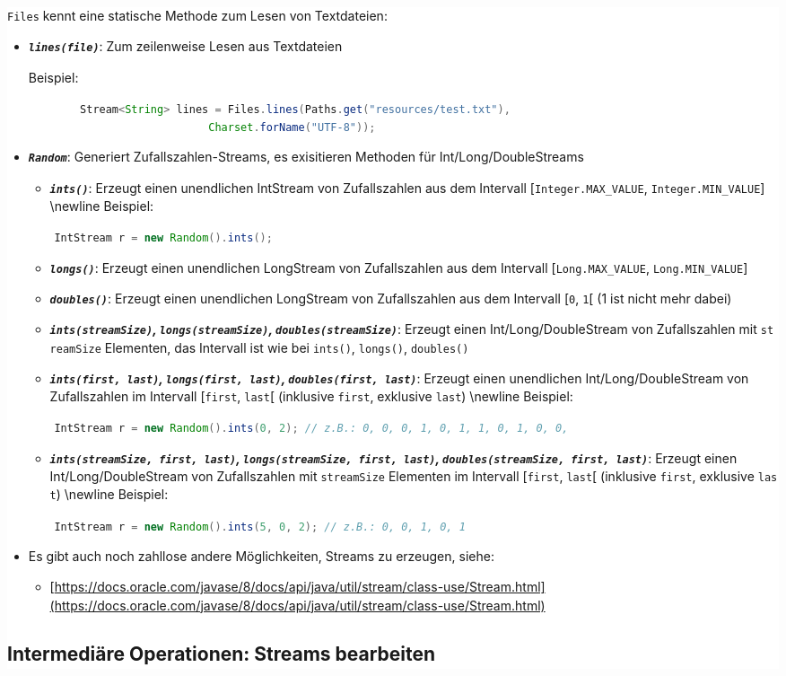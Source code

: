   `Files` kennt eine statische Methode zum Lesen von Textdateien:

  * ***`lines(file)`***: Zum zeilenweise Lesen aus Textdateien

    Beispiel:

    ```Java
            Stream<String> lines = Files.lines(Paths.get("resources/test.txt"),
                                Charset.forName("UTF-8"));
    ```

* ***`Random`***: Generiert Zufallszahlen-Streams, es exisitieren Methoden
für Int/Long/DoubleStreams

    * ***`ints()`***: Erzeugt einen unendlichen IntStream von Zufallszahlen
    aus dem Intervall [`Integer.MAX_VALUE`, `Integer.MIN_VALUE`] \newline
    Beispiel:
    ```Java
        IntStream r = new Random().ints();
    ```

    * ***`longs()`***: Erzeugt einen unendlichen LongStream von Zufallszahlen
    aus dem Intervall [`Long.MAX_VALUE`, `Long.MIN_VALUE`]

    * ***`doubles()`***: Erzeugt einen unendlichen LongStream von Zufallszahlen
    aus dem Intervall [`0`, `1`[ (1 ist nicht mehr dabei)

    * ***`ints(streamSize)`, `longs(streamSize)`, `doubles(streamSize)`***:
    Erzeugt einen Int/Long/DoubleStream von Zufallszahlen mit `streamSize` Elementen,
    das Intervall ist wie bei `ints()`, `longs()`, `doubles()`

    * ***`ints(first, last)`, `longs(first, last)`, `doubles(first, last)`***:
    Erzeugt einen unendlichen Int/Long/DoubleStream von Zufallszahlen
    im Intervall [`first`, `last`[ (inklusive `first`, exklusive `last`) \newline
    Beispiel:
    ```Java
        IntStream r = new Random().ints(0, 2); // z.B.: 0, 0, 0, 1, 0, 1, 1, 0, 1, 0, 0,
    ```

     * ***`ints(streamSize, first, last)`, `longs(streamSize, first, last)`,
    `doubles(streamSize, first, last)`***:
    Erzeugt einen Int/Long/DoubleStream von Zufallszahlen mit
    `streamSize` Elementen
    im Intervall [`first`, `last`[ (inklusive `first`, exklusive `last`) \newline
    Beispiel:
    ```Java
        IntStream r = new Random().ints(5, 0, 2); // z.B.: 0, 0, 1, 0, 1
    ```

* Es gibt auch noch zahllose andere Möglichkeiten, Streams zu erzeugen, siehe:

    * [https://docs.oracle.com/javase/8/docs/api/java/util/stream/class-use/Stream.html](https://docs.oracle.com/javase/8/docs/api/java/util/stream/class-use/Stream.html)


## Intermediäre Operationen: Streams bearbeiten

